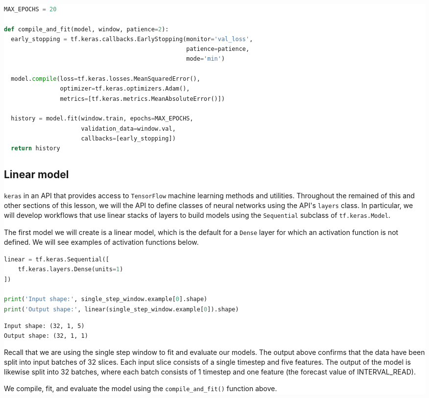 ```python
MAX_EPOCHS = 20

def compile_and_fit(model, window, patience=2):
  early_stopping = tf.keras.callbacks.EarlyStopping(monitor='val_loss',
                                                    patience=patience,
                                                    mode='min')

  model.compile(loss=tf.keras.losses.MeanSquaredError(),
                optimizer=tf.keras.optimizers.Adam(),
                metrics=[tf.keras.metrics.MeanAbsoluteError()])

  history = model.fit(window.train, epochs=MAX_EPOCHS,
                      validation_data=window.val,
                      callbacks=[early_stopping])
  return history
```

## Linear model

```keras``` in an API that provides access to ```TensorFlow``` machine
learning methods and utilities. Throughout the remained of this and other
sections of this lesson, we will the API to define classes of neural networks
using the API's ```layers``` class. In particular, we will develop
workflows that use linear stacks of layers to build models using the 
```Sequential``` subclass of ```tf.keras.Model```.

The first model we will create is a linear model, which is the default for a
```Dense``` layer for which an activation function is not defined. We will see
examples of activation functions below. 

```python
linear = tf.keras.Sequential([
    tf.keras.layers.Dense(units=1)
])

print('Input shape:', single_step_window.example[0].shape)
print('Output shape:', linear(single_step_window.example[0]).shape)
```

```output
Input shape: (32, 1, 5)
Output shape: (32, 1, 1)
```

Recall that we are using the single step window to fit and evaluate our models.
The output above confirms that the data have been split into input batches
of 32 slices. Each input slice consists of a single timestep and five features.
The output of the model is likewise split into 32 batches, where each batch
consists of 1 timestep and one feature (the forecast value of INTERVAL_READ).

We compile, fit, and evaluate the model using the ```compile_and_fit()```
function above. 
